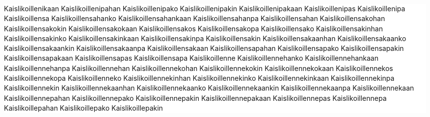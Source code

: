 Kaislikoillenikaan
Kaislikoillenipahan
Kaislikoillenipako
Kaislikoillenipakin
Kaislikoillenipakaan
Kaislikoillenipas
Kaislikoillenipa
Kaislikoillensa
Kaislikoillensahanko
Kaislikoillensahankaan
Kaislikoillensahanpa
Kaislikoillensahan
Kaislikoillensakohan
Kaislikoillensakokin
Kaislikoillensakokaan
Kaislikoillensakos
Kaislikoillensakopa
Kaislikoillensako
Kaislikoillensakinhan
Kaislikoillensakinko
Kaislikoillensakinkaan
Kaislikoillensakinpa
Kaislikoillensakin
Kaislikoillensakaanhan
Kaislikoillensakaanko
Kaislikoillensakaankin
Kaislikoillensakaanpa
Kaislikoillensakaan
Kaislikoillensapahan
Kaislikoillensapako
Kaislikoillensapakin
Kaislikoillensapakaan
Kaislikoillensapas
Kaislikoillensapa
Kaislikoillenne
Kaislikoillennehanko
Kaislikoillennehankaan
Kaislikoillennehanpa
Kaislikoillennehan
Kaislikoillennekohan
Kaislikoillennekokin
Kaislikoillennekokaan
Kaislikoillennekos
Kaislikoillennekopa
Kaislikoillenneko
Kaislikoillennekinhan
Kaislikoillennekinko
Kaislikoillennekinkaan
Kaislikoillennekinpa
Kaislikoillennekin
Kaislikoillennekaanhan
Kaislikoillennekaanko
Kaislikoillennekaankin
Kaislikoillennekaanpa
Kaislikoillennekaan
Kaislikoillennepahan
Kaislikoillennepako
Kaislikoillennepakin
Kaislikoillennepakaan
Kaislikoillennepas
Kaislikoillennepa
Kaislikoillepahan
Kaislikoillepako
Kaislikoillepakin